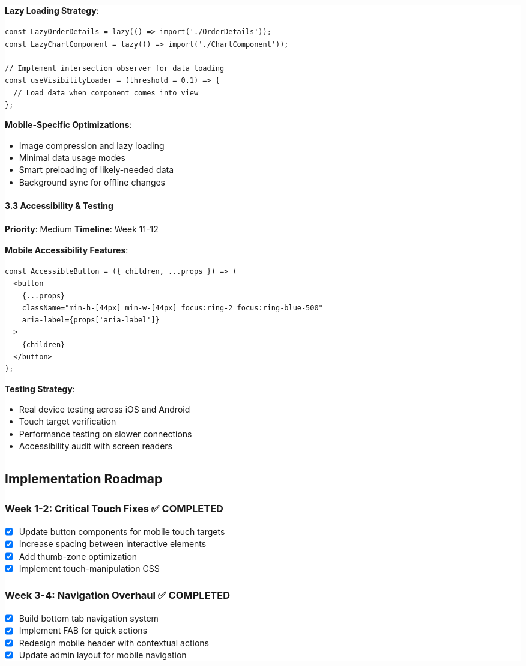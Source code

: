 **Lazy Loading Strategy**:
```tsx
const LazyOrderDetails = lazy(() => import('./OrderDetails'));
const LazyChartComponent = lazy(() => import('./ChartComponent'));

// Implement intersection observer for data loading
const useVisibilityLoader = (threshold = 0.1) => {
  // Load data when component comes into view
};
```

**Mobile-Specific Optimizations**:
- Image compression and lazy loading
- Minimal data usage modes
- Smart preloading of likely-needed data
- Background sync for offline changes

#### 3.3 Accessibility & Testing
**Priority**: Medium
**Timeline**: Week 11-12

**Mobile Accessibility Features**:
```tsx
const AccessibleButton = ({ children, ...props }) => (
  <button
    {...props}
    className="min-h-[44px] min-w-[44px] focus:ring-2 focus:ring-blue-500"
    aria-label={props['aria-label']}
  >
    {children}
  </button>
);
```

**Testing Strategy**:
- Real device testing across iOS and Android
- Touch target verification
- Performance testing on slower connections
- Accessibility audit with screen readers

## Implementation Roadmap

### Week 1-2: Critical Touch Fixes ✅ COMPLETED
- [x] Update button components for mobile touch targets
- [x] Increase spacing between interactive elements
- [x] Add thumb-zone optimization
- [x] Implement touch-manipulation CSS

### Week 3-4: Navigation Overhaul ✅ COMPLETED
- [x] Build bottom tab navigation system
- [x] Implement FAB for quick actions
- [x] Redesign mobile header with contextual actions
- [x] Update admin layout for mobile navigation

